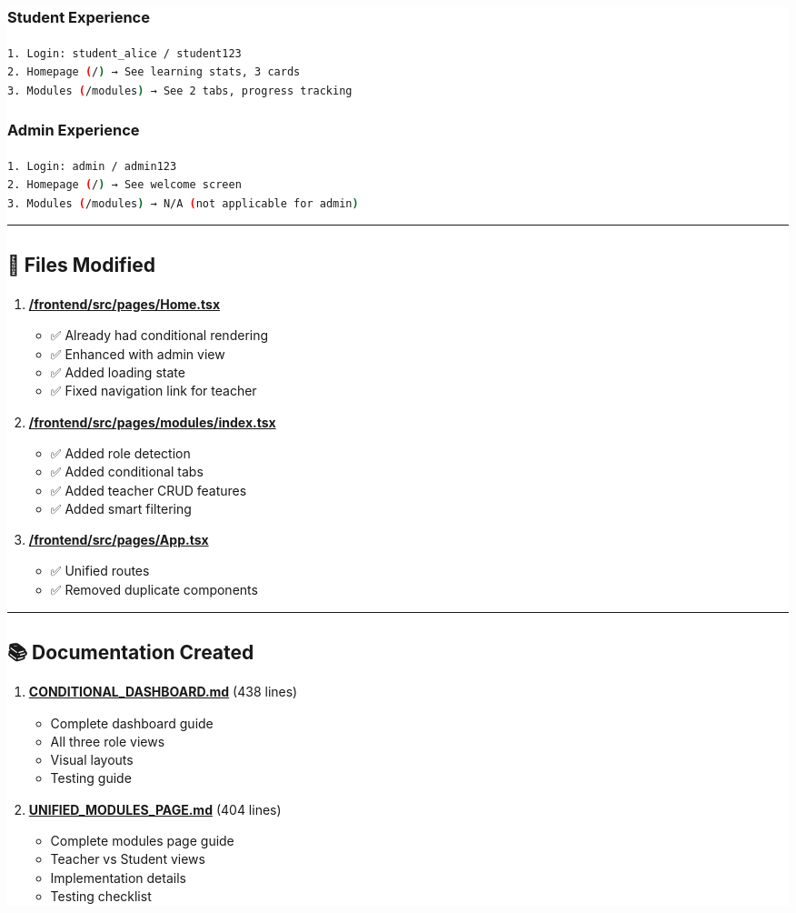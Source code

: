 ### Student Experience
```bash
1. Login: student_alice / student123
2. Homepage (/) → See learning stats, 3 cards
3. Modules (/modules) → See 2 tabs, progress tracking
```

### Admin Experience
```bash
1. Login: admin / admin123
2. Homepage (/) → See welcome screen
3. Modules (/modules) → N/A (not applicable for admin)
```

---

## 📁 Files Modified

1. **[/frontend/src/pages/Home.tsx](file:///Users/alvinsetyapranata/Documents/TaneyanLanjengApps/frontend/src/pages/Home.tsx)**
   - ✅ Already had conditional rendering
   - ✅ Enhanced with admin view
   - ✅ Added loading state
   - ✅ Fixed navigation link for teacher

2. **[/frontend/src/pages/modules/index.tsx](file:///Users/alvinsetyapranata/Documents/TaneyanLanjengApps/frontend/src/pages/modules/index.tsx)**
   - ✅ Added role detection
   - ✅ Added conditional tabs
   - ✅ Added teacher CRUD features
   - ✅ Added smart filtering

3. **[/frontend/src/pages/App.tsx](file:///Users/alvinsetyapranata/Documents/TaneyanLanjengApps/frontend/src/pages/App.tsx)**
   - ✅ Unified routes
   - ✅ Removed duplicate components

---

## 📚 Documentation Created

1. **[CONDITIONAL_DASHBOARD.md](file:///Users/alvinsetyapranata/Documents/TaneyanLanjengApps/CONDITIONAL_DASHBOARD.md)** (438 lines)
   - Complete dashboard guide
   - All three role views
   - Visual layouts
   - Testing guide

2. **[UNIFIED_MODULES_PAGE.md](file:///Users/alvinsetyapranata/Documents/TaneyanLanjengApps/UNIFIED_MODULES_PAGE.md)** (404 lines)
   - Complete modules page guide
   - Teacher vs Student views
   - Implementation details
   - Testing checklist
